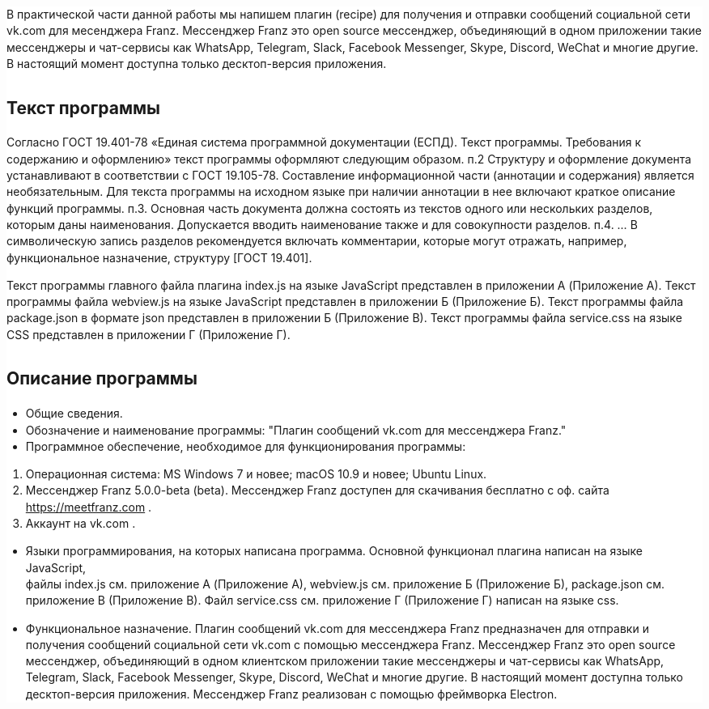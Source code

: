 В практической части данной работы мы напишем плагин (recipe) для получения и отправки сообщений социальной сети vk.com для месенджера Franz.
Мессенджер Franz это open source мессенджер, объединяющий в одном приложении такие мессенджеры и чат-сервисы как WhatsApp, Telegram, Slack, Facebook Messenger, Skype, Discord, WeChat и многие другие. В настоящий момент доступна только десктоп-версия приложения.

Текст программы
---
Согласно  ГОСТ 19.401-78 «Единая система программной документации (ЕСПД). Текст программы. Требования к содержанию и оформлению» текст программы оформляют следующим образом. п.2 Структуру и оформление документа устанавливают в соответствии с ГОСТ 19.105-78. Составление информационной части (аннотации и содержания) является необязательным. Для текста программы на исходном языке при наличии аннотации в нее включают краткое описание функций программы. п.3. Основная часть документа должна состоять из текстов одного или нескольких разделов, которым даны наименования. Допускается вводить наименование также и для совокупности разделов. п.4. … В символическую запись разделов рекомендуется включать комментарии,
которые могут отражать, например, функциональное назначение, структуру [ГОСТ 19.401].

Текст программы главного файла плагина index.js на языке JavaScript представлен в  приложении A (Приложение A).
Текст программы файла webview.js  на языке JavaScript представлен в приложении Б (Приложение Б).
Текст программы файла package.json в формате json представлен в приложении Б (Приложение В).
Текст программы файла service.css  на языке CSS представлен в приложении Г (Приложение Г).



Описание программы
---

- Общие сведения.
- Обозначение и наименование программы:
"Плагин сообщений vk.com для мессенджера Franz."
- Программное обеспечение, необходимое для функционирования программы:
1. Операционная система:
MS Windows 7 и новее;
macOS 10.9 и новее;
Ubuntu Linux.
2. Мессенджер Franz  5.0.0-beta (beta).
Мессенджер Franz доступен для скачивания бесплатно с оф. сайта https://meetfranz.com .
3. Аккаунт на vk.com .

- Языки программирования, на которых написана программа.
Основной функционал плагина написан на языке JavaScript,  
файлы index.js см. приложение A (Приложение A),
webview.js см. приложение Б (Приложение Б),
package.json см. приложение В (Приложение В).
Файл service.css  см. приложение Г (Приложение Г) написан на языке css.

- Функциональное назначение.
Плагин сообщений vk.com для мессенджера Franz предназначен для отправки и получения сообщений социальной сети vk.com с помощью мессенджера Franz. Мессенджер Franz это open source мессенджер, объединяющий в одном клиентском приложении такие мессенджеры и чат-сервисы как WhatsApp, Telegram, Slack, Facebook Messenger, Skype, Discord, WeChat и многие другие. В настоящий момент доступна только десктоп-версия приложения. Мессенджер Franz реализован с помощью фреймворка Electron.
